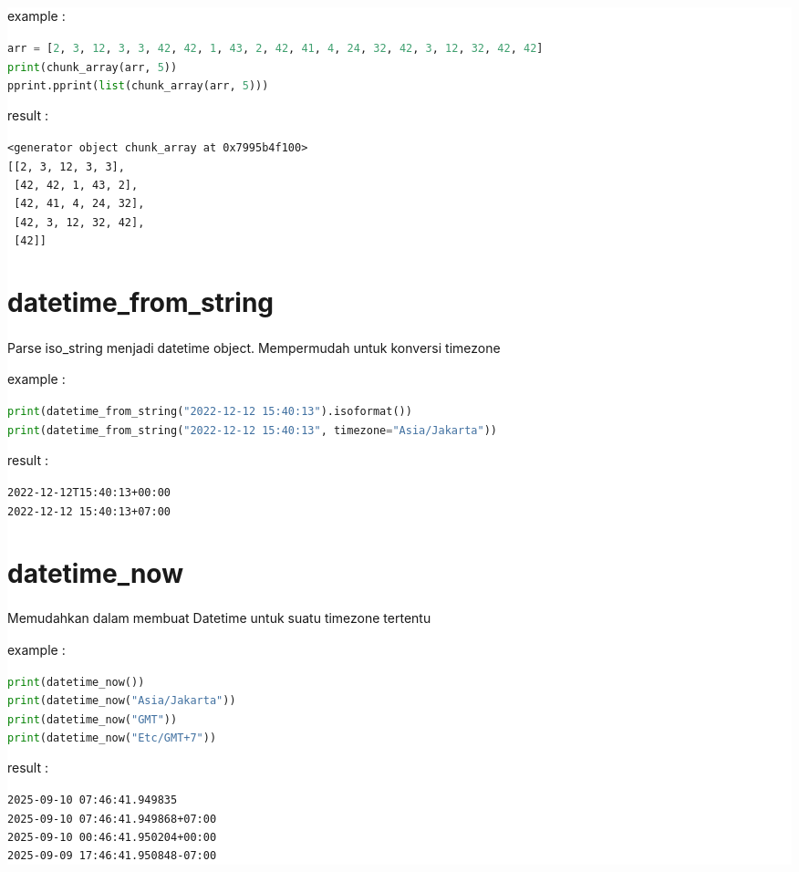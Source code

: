example : 
```python
arr = [2, 3, 12, 3, 3, 42, 42, 1, 43, 2, 42, 41, 4, 24, 32, 42, 3, 12, 32, 42, 42]
print(chunk_array(arr, 5))
pprint.pprint(list(chunk_array(arr, 5)))
```

result : 
```shell
<generator object chunk_array at 0x7995b4f100>
[[2, 3, 12, 3, 3],
 [42, 42, 1, 43, 2],
 [42, 41, 4, 24, 32],
 [42, 3, 12, 32, 42],
 [42]]

```


# datetime_from_string
Parse iso_string menjadi datetime object.
Mempermudah untuk konversi timezone

example : 
```python
print(datetime_from_string("2022-12-12 15:40:13").isoformat())
print(datetime_from_string("2022-12-12 15:40:13", timezone="Asia/Jakarta"))
```

result : 
```shell
2022-12-12T15:40:13+00:00
2022-12-12 15:40:13+07:00

```


# datetime_now
Memudahkan dalam membuat Datetime untuk suatu timezone tertentu

example : 
```python
print(datetime_now())
print(datetime_now("Asia/Jakarta"))
print(datetime_now("GMT"))
print(datetime_now("Etc/GMT+7"))
```

result : 
```shell
2025-09-10 07:46:41.949835
2025-09-10 07:46:41.949868+07:00
2025-09-10 00:46:41.950204+00:00
2025-09-09 17:46:41.950848-07:00

```
